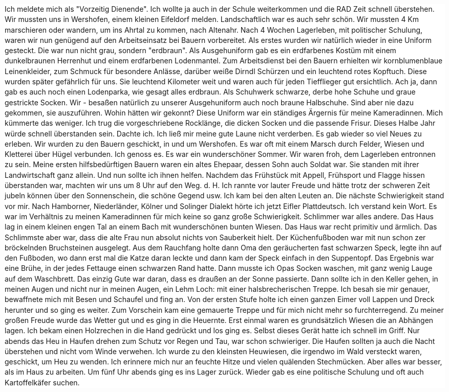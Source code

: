 Ich meldete mich als "Vorzeitig Dienende". Ich wollte ja auch in der Schule weiterkommen und die RAD Zeit schnell überstehen. Wir mussten uns in Wershofen, einem kleinen Eifeldorf melden. Landschaftlich war es auch sehr schön. Wir mussten 4 Km marschieren oder wandern, um ins Ahrtal zu kommen, nach Altenahr. Nach 4 Wochen Lagerleben, mit politischer Schulung, waren wir nun genügend auf den Arbeitseinsatz bei Bauern vorbereitet. Als erstes wurden wir natürlich wieder in eine Uniform gesteckt. Die war nun nicht grau, sondern "erdbraun". Als Ausgehuniform gab es ein erdfarbenes Kostüm mit einem dunkelbraunen Herrenhut und einem erdfarbenen Lodenmantel. Zum Arbeitsdienst bei den Bauern erhielten wir kornblumenblaue Leinenkleider, zum Schmuck für besondere Anlässe, darüber weiße Dirndl Schürzen und ein leuchtend rotes Kopftuch. Diese wurden später gefährlich für uns. Sie leuchtend Kilometer weit und waren auch für jeden Tiefflieger gut ersichtlich. Ach ja, dann gab es auch noch einen Lodenparka, wie gesagt alles erdbraun. Als Schuhwerk schwarze, derbe hohe Schuhe und graue gestrickte Socken. Wir - besaßen natürlich zu unserer Ausgehuniform auch noch braune Halbschuhe. Sind aber nie dazu gekommen, sie auszuführen. Wohin hätten wir gekonnt? Diese Uniform war ein ständiges Ärgernis für meine Kameradinnen. Mich kümmerte das weniger. Ich trug die vorgeschriebene Rocklänge, die dicken Socken und die passende Frisur. Dieses Halbe Jahr würde schnell überstanden sein. Dachte ich. Ich ließ mir meine gute Laune nicht verderben. Es gab wieder so viel Neues zu erleben. Wir wurden zu den Bauern geschickt, in und um Wershofen. Es war oft mit einem Marsch durch Felder, Wiesen und Kletterei über Hügel verbunden. Ich genoss es. Es war ein wunderschöner Sommer. Wir waren froh, dem Lagerleben entronnen zu sein. Meine ersten hilfsbedürftigen Bauern waren ein altes Ehepaar, dessen Sohn auch Soldat war. Sie standen mit ihrer Landwirtschaft ganz allein. Und nun sollte ich ihnen helfen. Nachdem das Frühstück mit Appell, Frühsport und Flagge hissen überstanden war, machten wir uns um 8 Uhr auf den Weg. d. H. Ich rannte vor lauter Freude und hätte trotz der schweren Zeit jubeln können über den Sonnenschein, die schöne Gegend usw. Ich kam bei den alten Leuten an. Die nächste Schwierigkeit stand vor mir. Nach Hamborner, Niederländer, Kölner und Solinger Dialekt hörte ich jetzt Eifler Plattdeutsch. Ich verstand kein Wort. Es war im Verhältnis zu meinen Kameradinnen für mich keine so ganz große Schwierigkeit. Schlimmer war alles andere. Das Haus lag in einem kleinen engen Tal an einem Bach mit wunderschönen bunten Wiesen. Das Haus war recht primitiv und ärmlich. Das Schlimmste aber war, dass die alte Frau nun absolut nichts von Sauberkeit hielt. Der Küchenfußboden war mit nun schon zer bröckelnden Bruchsteinen ausgelegt. Aus dem Rauchfang holte dann Oma den geräucherten fast schwarzen Speck, legte ihn auf den Fußboden, wo dann erst mal die Katze daran leckte und dann kam der Speck einfach in den Suppentopf. Das Ergebnis war eine Brühe, in der jedes Fettauge einen schwarzen Rand hatte. Dann musste ich Opas Socken waschen, mit ganz wenig Lauge auf dem Waschbrett. Das einzig Gute war daran, dass es draußen an der Sonne passierte. Dann sollte ich in den Keller gehen, in meinen Augen und nicht nur in meinen Augen, ein Lehm Loch: mit einer halsbrecherischen Treppe. Ich besah sie mir genauer, bewaffnete mich mit Besen und Schaufel und fing an. Von der ersten Stufe holte ich einen ganzen Eimer voll Lappen und Dreck herunter und so ging es weiter. Zum Vorschein kam eine gemauerte Treppe und für mich nicht mehr so furchterregend. Zu meiner großen Freude wurde das Wetter gut und es ging in die Heuernte. Erst einmal waren es grundsätzlich Wiesen die an Abhängen lagen. Ich bekam einen Holzrechen in die Hand gedrückt und los ging es. Selbst dieses Gerät hatte ich schnell im Griff. Nur abends das Heu in Haufen drehen zum Schutz vor Regen und Tau, war schon schwieriger. Die Haufen sollten ja auch die Nacht überstehen und nicht vom Winde verwehen. Ich wurde zu den kleinsten Heuwiesen, die irgendwo im Wald versteckt waren, geschickt, um Heu zu wenden. Ich erinnere mich nur an feuchte Hitze und vielen quälenden Stechmücken. Aber alles war besser, als im Haus zu arbeiten. Um fünf Uhr abends ging es ins Lager zurück. Wieder gab es eine politische Schulung und oft auch Kartoffelkäfer suchen.

